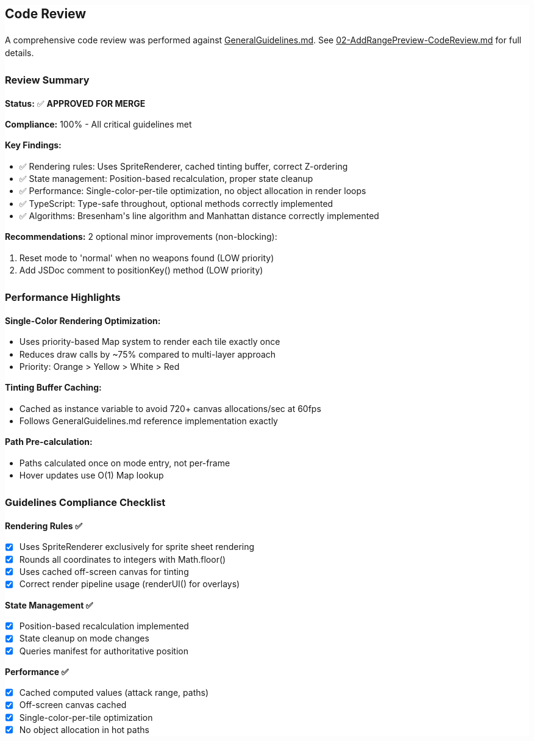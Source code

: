 ## Code Review

A comprehensive code review was performed against [GeneralGuidelines.md](../GeneralGuidelines.md). See [02-AddRangePreview-CodeReview.md](./02-AddRangePreview-CodeReview.md) for full details.

### Review Summary

**Status:** ✅ **APPROVED FOR MERGE**

**Compliance:** 100% - All critical guidelines met

**Key Findings:**
- ✅ Rendering rules: Uses SpriteRenderer, cached tinting buffer, correct Z-ordering
- ✅ State management: Position-based recalculation, proper state cleanup
- ✅ Performance: Single-color-per-tile optimization, no object allocation in render loops
- ✅ TypeScript: Type-safe throughout, optional methods correctly implemented
- ✅ Algorithms: Bresenham's line algorithm and Manhattan distance correctly implemented

**Recommendations:** 2 optional minor improvements (non-blocking):
1. Reset mode to 'normal' when no weapons found (LOW priority)
2. Add JSDoc comment to positionKey() method (LOW priority)

### Performance Highlights

**Single-Color Rendering Optimization:**
- Uses priority-based Map system to render each tile exactly once
- Reduces draw calls by ~75% compared to multi-layer approach
- Priority: Orange > Yellow > White > Red

**Tinting Buffer Caching:**
- Cached as instance variable to avoid 720+ canvas allocations/sec at 60fps
- Follows GeneralGuidelines.md reference implementation exactly

**Path Pre-calculation:**
- Paths calculated once on mode entry, not per-frame
- Hover updates use O(1) Map lookup

### Guidelines Compliance Checklist

**Rendering Rules ✅**
- [x] Uses SpriteRenderer exclusively for sprite sheet rendering
- [x] Rounds all coordinates to integers with Math.floor()
- [x] Uses cached off-screen canvas for tinting
- [x] Correct render pipeline usage (renderUI() for overlays)

**State Management ✅**
- [x] Position-based recalculation implemented
- [x] State cleanup on mode changes
- [x] Queries manifest for authoritative position

**Performance ✅**
- [x] Cached computed values (attack range, paths)
- [x] Off-screen canvas cached
- [x] Single-color-per-tile optimization
- [x] No object allocation in hot paths

